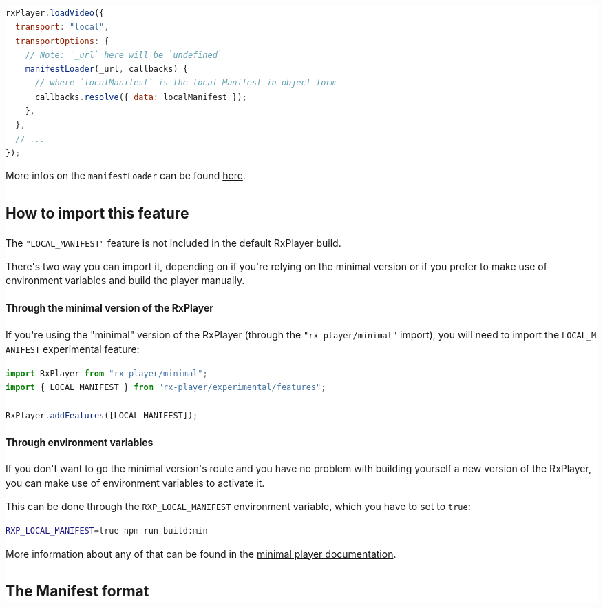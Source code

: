 ```js
rxPlayer.loadVideo({
  transport: "local",
  transportOptions: {
    // Note: `_url` here will be `undefined`
    manifestLoader(_url, callbacks) {
      // where `localManifest` is the local Manifest in object form
      callbacks.resolve({ data: localManifest });
    },
  },
  // ...
});
```

More infos on the `manifestLoader` can be found
[here](../api/plugins.md#manifestLoader).

## How to import this feature

The `"LOCAL_MANIFEST"` feature is not included in the default RxPlayer build.

There's two way you can import it, depending on if you're relying on the minimal
version or if you prefer to make use of environment variables and build the
player manually.

#### Through the minimal version of the RxPlayer

If you're using the "minimal" version of the RxPlayer (through the
`"rx-player/minimal"` import), you will need to import the `LOCAL_MANIFEST`
experimental feature:

```js
import RxPlayer from "rx-player/minimal";
import { LOCAL_MANIFEST } from "rx-player/experimental/features";

RxPlayer.addFeatures([LOCAL_MANIFEST]);
```

#### Through environment variables

If you don't want to go the minimal version's route and you have no problem with
building yourself a new version of the RxPlayer, you can make use of environment
variables to activate it.

This can be done through the `RXP_LOCAL_MANIFEST` environment variable, which
you have to set to `true`:

```sh
RXP_LOCAL_MANIFEST=true npm run build:min
```

More information about any of that can be found in the [minimal player
documentation](./minimal_player.md).

## The Manifest format

